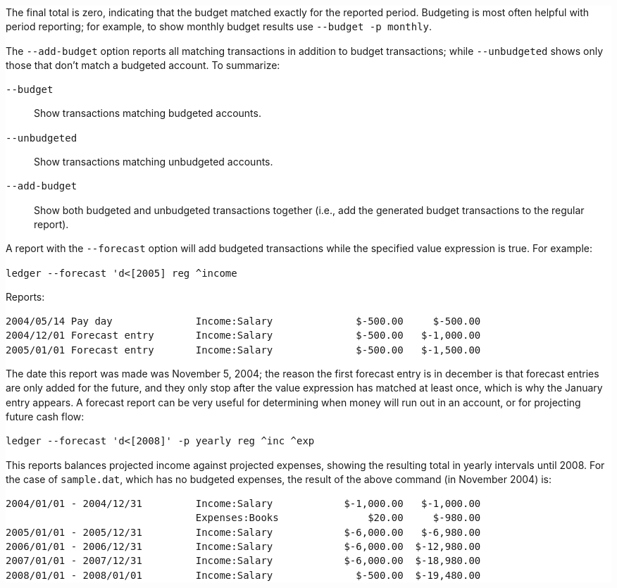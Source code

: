 <p>The final total is zero, indicating that the budget matched exactly
for the reported period.  Budgeting is most often helpful with period
reporting; for example, to show monthly budget results use
<samp>--budget -p monthly</samp>.
</p>

<p>The <samp>--add-budget</samp> option reports all matching transactions in
addition to budget transactions; while <samp>--unbudgeted</samp> shows
only those that don&rsquo;t match a budgeted account.  To summarize:
</p>
<dl compact="compact">
<dt><samp>--budget</samp></dt>
<dd><p>Show transactions matching budgeted accounts.
</p></dd>
<dt><samp>--unbudgeted</samp></dt>
<dd><p>Show transactions matching unbudgeted accounts.
</p></dd>
<dt><samp>--add-budget</samp></dt>
<dd><p>Show both budgeted and unbudgeted transactions together (i.e., add the
generated budget transactions to the regular report).
</p></dd>
</dl>


<p>A report with the <samp>--forecast</samp> option will add budgeted
transactions while the specified value expression is true.  For
example:
</p>
<div class="example">
<pre class="example">ledger --forecast 'd&lt;[2005] reg ^income
</pre></div>

<p>Reports:
</p>
<div class="smallexample">
<pre class="smallexample">2004/05/14 Pay day              Income:Salary              $-500.00     $-500.00
2004/12/01 Forecast entry       Income:Salary              $-500.00   $-1,000.00
2005/01/01 Forecast entry       Income:Salary              $-500.00   $-1,500.00
</pre></div>

<p>The date this report was made was November 5, 2004; the reason the
first forecast entry is in december is that forecast entries are only
added for the future, and they only stop after the value expression
has matched at least once, which is why the January entry appears.  A
forecast report can be very useful for determining when money will run
out in an account, or for projecting future cash flow:
</p>
<div class="example">
<pre class="example">ledger --forecast 'd&lt;[2008]' -p yearly reg ^inc ^exp
</pre></div>

<p>This reports balances projected income against projected expenses,
showing the resulting total in yearly intervals until 2008.  For the
case of <samp>sample.dat</samp>, which has no budgeted expenses, the result
of the above command (in November 2004) is:
</p>
<div class="smallexample">
<pre class="smallexample">2004/01/01 - 2004/12/31         Income:Salary            $-1,000.00   $-1,000.00
                                Expenses:Books               $20.00     $-980.00
2005/01/01 - 2005/12/31         Income:Salary            $-6,000.00   $-6,980.00
2006/01/01 - 2006/12/31         Income:Salary            $-6,000.00  $-12,980.00
2007/01/01 - 2007/12/31         Income:Salary            $-6,000.00  $-18,980.00
2008/01/01 - 2008/01/01         Income:Salary              $-500.00  $-19,480.00
</pre></div>
